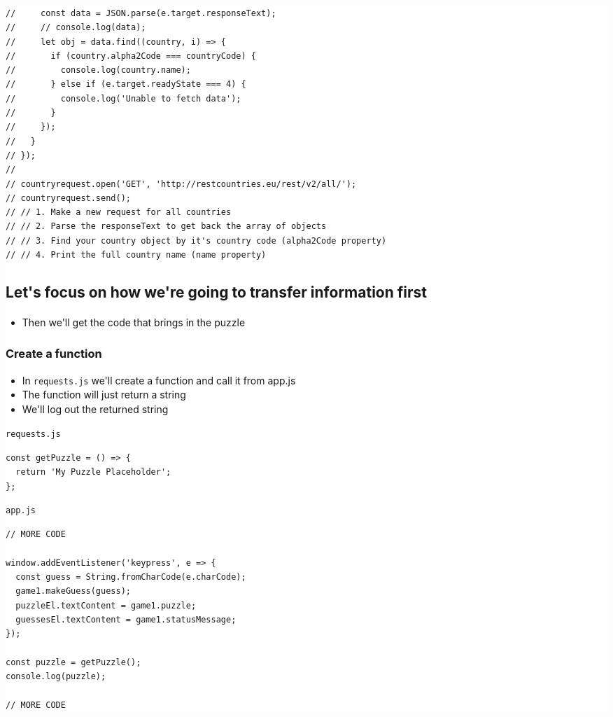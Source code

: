 ```
//     const data = JSON.parse(e.target.responseText);
//     // console.log(data);
//     let obj = data.find((country, i) => {
//       if (country.alpha2Code === countryCode) {
//         console.log(country.name);
//       } else if (e.target.readyState === 4) {
//         console.log('Unable to fetch data');
//       }
//     });
//   }
// });
//
// countryrequest.open('GET', 'http://restcountries.eu/rest/v2/all/');
// countryrequest.send();
// // 1. Make a new request for all countries
// // 2. Parse the responseText to get back the array of objects
// // 3. Find your country object by it's country code (alpha2Code property)
// // 4. Print the full country name (name property)

```

## Let's focus on how we're going to transfer information first
* Then we'll get the code that brings in the puzzle

### Create a function
* In `requests.js` we'll create a function and call it from app.js
* The function will just return a string
* We'll log out the returned string

`requests.js`

```
const getPuzzle = () => {
  return 'My Puzzle Placeholder';
};
```

`app.js`

```
// MORE CODE

window.addEventListener('keypress', e => {
  const guess = String.fromCharCode(e.charCode);
  game1.makeGuess(guess);
  puzzleEl.textContent = game1.puzzle;
  guessesEl.textContent = game1.statusMessage;
});

const puzzle = getPuzzle();
console.log(puzzle);

// MORE CODE
```
